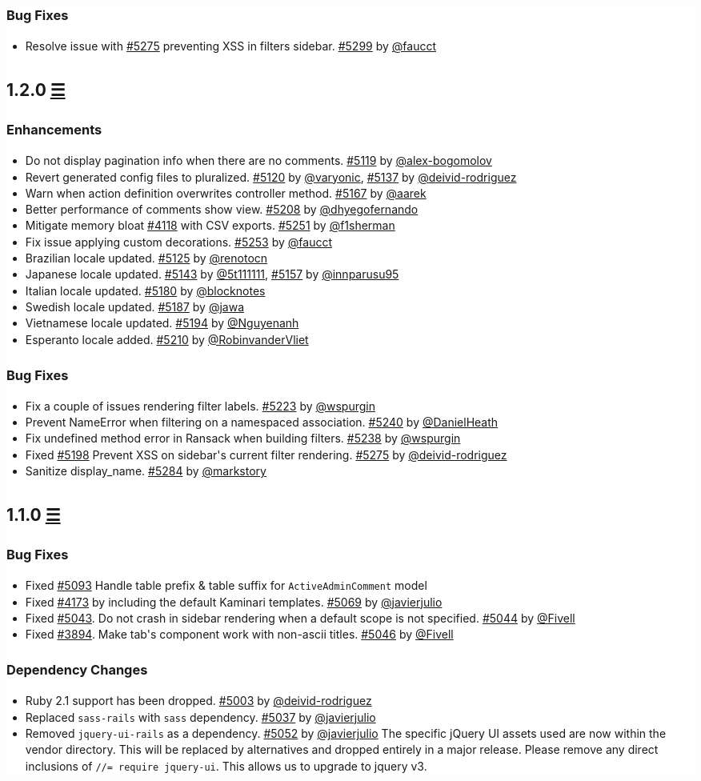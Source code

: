 ### Bug Fixes

* Resolve issue with [#5275] preventing XSS in filters sidebar. [#5299] by [@faucct]

## 1.2.0 [☰](https://github.com/activeadmin/activeadmin/compare/v1.1.0..v1.2.0)

### Enhancements

* Do not display pagination info when there are no comments. [#5119] by [@alex-bogomolov]
* Revert generated config files to pluralized. [#5120] by [@varyonic], [#5137] by [@deivid-rodriguez]
* Warn when action definition overwrites controller method. [#5167] by [@aarek]
* Better performance of comments show view. [#5208] by [@dhyegofernando]
* Mitigate memory bloat [#4118] with CSV exports. [#5251] by [@f1sherman]
* Fix issue applying custom decorations. [#5253] by [@faucct]
* Brazilian locale updated. [#5125] by [@renotocn]
* Japanese locale updated. [#5143] by [@5t111111], [#5157] by [@innparusu95]
* Italian locale updated. [#5180] by [@blocknotes]
* Swedish locale updated. [#5187] by [@jawa]
* Vietnamese locale updated. [#5194] by [@Nguyenanh]
* Esperanto locale added. [#5210] by [@RobinvanderVliet]

### Bug Fixes

* Fix a couple of issues rendering filter labels. [#5223] by [@wspurgin]
* Prevent NameError when filtering on a namespaced association. [#5240] by [@DanielHeath]
* Fix undefined method error in Ransack when building filters. [#5238] by [@wspurgin]
* Fixed [#5198] Prevent XSS on sidebar's current filter rendering. [#5275] by [@deivid-rodriguez]
* Sanitize display_name. [#5284] by [@markstory]

## 1.1.0 [☰](https://github.com/activeadmin/activeadmin/compare/v1.0.0..v1.1.0)

### Bug Fixes

* Fixed [#5093] Handle table prefix & table suffix for `ActiveAdminComment` model
* Fixed [#4173] by including the default Kaminari templates. [#5069] by [@javierjulio]
* Fixed [#5043]. Do not crash in sidebar rendering when a default scope is not specified. [#5044] by [@Fivell]
* Fixed [#3894]. Make tab's component work with non-ascii titles. [#5046] by [@Fivell]

### Dependency Changes

* Ruby 2.1 support has been dropped. [#5003] by [@deivid-rodriguez]
* Replaced `sass-rails` with `sass` dependency. [#5037] by [@javierjulio]
* Removed `jquery-ui-rails` as a dependency. [#5052] by [@javierjulio]
  The specific jQuery UI assets used are now within the vendor directory. This
  will be replaced by alternatives and dropped entirely in a major release.
  Please remove any direct inclusions of `//= require jquery-ui`. This allows us
  to upgrade to jquery v3.


[0-6-stable]: https://github.com/activeadmin/activeadmin/blob/0-6-stable/CHANGELOG.md
[#1926]: https://github.com/activeadmin/activeadmin/issues/1926
[#1979]: https://github.com/activeadmin/activeadmin/issues/1979
[#2001]: https://github.com/activeadmin/activeadmin/issues/2001
[#2040]: https://github.com/activeadmin/activeadmin/issues/2040
[#2326]: https://github.com/activeadmin/activeadmin/issues/2326
[#2523]: https://github.com/activeadmin/activeadmin/issues/2523
[#2532]: https://github.com/activeadmin/activeadmin/issues/2532
[#2541]: https://github.com/activeadmin/activeadmin/issues/2541
[#2544]: https://github.com/activeadmin/activeadmin/issues/2544
[#2545]: https://github.com/activeadmin/activeadmin/issues/2545
[#3038]: https://github.com/activeadmin/activeadmin/issues/3038
[#3075]: https://github.com/activeadmin/activeadmin/issues/3075
[#3463]: https://github.com/activeadmin/activeadmin/issues/3463
[#3464]: https://github.com/activeadmin/activeadmin/issues/3464
[#3486]: https://github.com/activeadmin/activeadmin/issues/3486
[#3519]: https://github.com/activeadmin/activeadmin/issues/3519
[#3535]: https://github.com/activeadmin/activeadmin/issues/3535
[#3553]: https://github.com/activeadmin/activeadmin/issues/3553
[#3606]: https://github.com/activeadmin/activeadmin/issues/3606
[#3686]: https://github.com/activeadmin/activeadmin/issues/3686
[#3695]: https://github.com/activeadmin/activeadmin/issues/3695
[#3731]: https://github.com/activeadmin/activeadmin/issues/3731
[#3783]: https://github.com/activeadmin/activeadmin/issues/3783
[#3894]: https://github.com/activeadmin/activeadmin/issues/3894
[#4118]: https://github.com/activeadmin/activeadmin/issues/4118
[#4173]: https://github.com/activeadmin/activeadmin/issues/4173
[#4187]: https://github.com/activeadmin/activeadmin/issues/4187
[#4254]: https://github.com/activeadmin/activeadmin/issues/4254
[#5043]: https://github.com/activeadmin/activeadmin/issues/5043
[#5198]: https://github.com/activeadmin/activeadmin/issues/5198
[21b6138f]: https://github.com/activeadmin/activeadmin/pull/5740/commits/21b6138fdcf58cd54c3f1d3f60cb1127b174b40f
[#3091]: https://github.com/activeadmin/activeadmin/pull/3091
[#3435]: https://github.com/activeadmin/activeadmin/pull/3435
[#4477]: https://github.com/activeadmin/activeadmin/pull/4477
[#4731]: https://github.com/activeadmin/activeadmin/pull/4731
[#4759]: https://github.com/activeadmin/activeadmin/pull/4759
[#4768]: https://github.com/activeadmin/activeadmin/pull/4768
[#4848]: https://github.com/activeadmin/activeadmin/pull/4848
[#4851]: https://github.com/activeadmin/activeadmin/pull/4851
[#4867]: https://github.com/activeadmin/activeadmin/pull/4867
[#4870]: https://github.com/activeadmin/activeadmin/pull/4870
[#4882]: https://github.com/activeadmin/activeadmin/pull/4882
[#4940]: https://github.com/activeadmin/activeadmin/pull/4940
[#4950]: https://github.com/activeadmin/activeadmin/pull/4950
[#4951]: https://github.com/activeadmin/activeadmin/pull/4951
[#4989]: https://github.com/activeadmin/activeadmin/pull/4989
[#4996]: https://github.com/activeadmin/activeadmin/pull/4996
[#4997]: https://github.com/activeadmin/activeadmin/pull/4997
[#5003]: https://github.com/activeadmin/activeadmin/pull/5003
[#5029]: https://github.com/activeadmin/activeadmin/pull/5029
[#5037]: https://github.com/activeadmin/activeadmin/pull/5037
[#5044]: https://github.com/activeadmin/activeadmin/pull/5044
[#5046]: https://github.com/activeadmin/activeadmin/pull/5046
[#5052]: https://github.com/activeadmin/activeadmin/pull/5052
[#5060]: https://github.com/activeadmin/activeadmin/pull/5060
[#5069]: https://github.com/activeadmin/activeadmin/pull/5069
[#5078]: https://github.com/activeadmin/activeadmin/pull/5078
[#5081]: https://github.com/activeadmin/activeadmin/pull/5081
[#5088]: https://github.com/activeadmin/activeadmin/pull/5088
[#5093]: https://github.com/activeadmin/activeadmin/pull/5093
[#5099]: https://github.com/activeadmin/activeadmin/pull/5099
[#5104]: https://github.com/activeadmin/activeadmin/pull/5104
[#5119]: https://github.com/activeadmin/activeadmin/pull/5119
[#5120]: https://github.com/activeadmin/activeadmin/pull/5120
[#5125]: https://github.com/activeadmin/activeadmin/pull/5125
[#5137]: https://github.com/activeadmin/activeadmin/pull/5137
[#5143]: https://github.com/activeadmin/activeadmin/pull/5143
[#5157]: https://github.com/activeadmin/activeadmin/pull/5157
[#5167]: https://github.com/activeadmin/activeadmin/pull/5167
[#5180]: https://github.com/activeadmin/activeadmin/pull/5180
[#5187]: https://github.com/activeadmin/activeadmin/pull/5187
[#5194]: https://github.com/activeadmin/activeadmin/pull/5194
[#5208]: https://github.com/activeadmin/activeadmin/pull/5208
[#5210]: https://github.com/activeadmin/activeadmin/pull/5210
[#5223]: https://github.com/activeadmin/activeadmin/pull/5223
[#5238]: https://github.com/activeadmin/activeadmin/pull/5238
[#5240]: https://github.com/activeadmin/activeadmin/pull/5240
[#5251]: https://github.com/activeadmin/activeadmin/pull/5251
[#5253]: https://github.com/activeadmin/activeadmin/pull/5253
[#5266]: https://github.com/activeadmin/activeadmin/pull/5266
[#5272]: https://github.com/activeadmin/activeadmin/pull/5272
[#5275]: https://github.com/activeadmin/activeadmin/pull/5275
[#5284]: https://github.com/activeadmin/activeadmin/pull/5284
[#5295]: https://github.com/activeadmin/activeadmin/pull/5295
[#5299]: https://github.com/activeadmin/activeadmin/pull/5299
[#5320]: https://github.com/activeadmin/activeadmin/pull/5320
[#5324]: https://github.com/activeadmin/activeadmin/pull/5324
[#5330]: https://github.com/activeadmin/activeadmin/pull/5330
[#5334]: https://github.com/activeadmin/activeadmin/pull/5334
[#5336]: https://github.com/activeadmin/activeadmin/pull/5336
[#5341]: https://github.com/activeadmin/activeadmin/pull/5341
[#5343]: https://github.com/activeadmin/activeadmin/pull/5343
[#5357]: https://github.com/activeadmin/activeadmin/pull/5357
[#5359]: https://github.com/activeadmin/activeadmin/pull/5359
[#5368]: https://github.com/activeadmin/activeadmin/pull/5368
[#5370]: https://github.com/activeadmin/activeadmin/pull/5370
[#5375]: https://github.com/activeadmin/activeadmin/pull/5375
[#5376]: https://github.com/activeadmin/activeadmin/pull/5376
[#5399]: https://github.com/activeadmin/activeadmin/pull/5399
[#5401]: https://github.com/activeadmin/activeadmin/pull/5401
[#5408]: https://github.com/activeadmin/activeadmin/pull/5408
[#5413]: https://github.com/activeadmin/activeadmin/pull/5413
[#5417]: https://github.com/activeadmin/activeadmin/pull/5417
[#5418]: https://github.com/activeadmin/activeadmin/pull/5418
[#5433]: https://github.com/activeadmin/activeadmin/pull/5433
[#5446]: https://github.com/activeadmin/activeadmin/pull/5446
[#5448]: https://github.com/activeadmin/activeadmin/pull/5448
[#5453]: https://github.com/activeadmin/activeadmin/pull/5453
[#5458]: https://github.com/activeadmin/activeadmin/pull/5458
[#5461]: https://github.com/activeadmin/activeadmin/pull/5461
[#5464]: https://github.com/activeadmin/activeadmin/pull/5464
[#5486]: https://github.com/activeadmin/activeadmin/pull/5486
[#5501]: https://github.com/activeadmin/activeadmin/pull/5501
[#5504]: https://github.com/activeadmin/activeadmin/pull/5504
[#5517]: https://github.com/activeadmin/activeadmin/pull/5517
[#5537]: https://github.com/activeadmin/activeadmin/pull/5537
[#5548]: https://github.com/activeadmin/activeadmin/pull/5548
[#5555]: https://github.com/activeadmin/activeadmin/pull/5555
[#5583]: https://github.com/activeadmin/activeadmin/pull/5583
[#5590]: https://github.com/activeadmin/activeadmin/pull/5590
[#5608]: https://github.com/activeadmin/activeadmin/pull/5608
[#5611]: https://github.com/activeadmin/activeadmin/pull/5611
[#5627]: https://github.com/activeadmin/activeadmin/pull/5627
[#5631]: https://github.com/activeadmin/activeadmin/pull/5631
[#5632]: https://github.com/activeadmin/activeadmin/pull/5632
[#5650]: https://github.com/activeadmin/activeadmin/pull/5650
[#5660]: https://github.com/activeadmin/activeadmin/pull/5660
[#5662]: https://github.com/activeadmin/activeadmin/pull/5662
[#5710]: https://github.com/activeadmin/activeadmin/pull/5710
[#5726]: https://github.com/activeadmin/activeadmin/pull/5726
[#5738]: https://github.com/activeadmin/activeadmin/pull/5738
[#5740]: https://github.com/activeadmin/activeadmin/pull/5740
[#5751]: https://github.com/activeadmin/activeadmin/pull/5751
[#5758]: https://github.com/activeadmin/activeadmin/pull/5758
[#5777]: https://github.com/activeadmin/activeadmin/pull/5777
[#5794]: https://github.com/activeadmin/activeadmin/pull/5794
[#5800]: https://github.com/activeadmin/activeadmin/pull/5800
[#5801]: https://github.com/activeadmin/activeadmin/pull/5801
[#5802]: https://github.com/activeadmin/activeadmin/pull/5802
[#5811]: https://github.com/activeadmin/activeadmin/pull/5811
[#5816]: https://github.com/activeadmin/activeadmin/pull/5816
[#5822]: https://github.com/activeadmin/activeadmin/pull/5822
[#5826]: https://github.com/activeadmin/activeadmin/pull/5826
[#5831]: https://github.com/activeadmin/activeadmin/pull/5831
[#5842]: https://github.com/activeadmin/activeadmin/pull/5842
[#5854]: https://github.com/activeadmin/activeadmin/pull/5854
[#5855]: https://github.com/activeadmin/activeadmin/pull/5855
[#5867]: https://github.com/activeadmin/activeadmin/pull/5867
[#5870]: https://github.com/activeadmin/activeadmin/pull/5870
[#5874]: https://github.com/activeadmin/activeadmin/pull/5874
[#5877]: https://github.com/activeadmin/activeadmin/pull/5877
[#5886]: https://github.com/activeadmin/activeadmin/pull/5886
[#5887]: https://github.com/activeadmin/activeadmin/pull/5887
[#5894]: https://github.com/activeadmin/activeadmin/pull/5894
[#5895]: https://github.com/activeadmin/activeadmin/pull/5895
[#5929]: https://github.com/activeadmin/activeadmin/pull/5929
[#5931]: https://github.com/activeadmin/activeadmin/pull/5931
[#5938]: https://github.com/activeadmin/activeadmin/pull/5938
[#5943]: https://github.com/activeadmin/activeadmin/pull/5943
[#5946]: https://github.com/activeadmin/activeadmin/pull/5946
[#5956]: https://github.com/activeadmin/activeadmin/pull/5956
[#5957]: https://github.com/activeadmin/activeadmin/pull/5957
[#5994]: https://github.com/activeadmin/activeadmin/pull/5994
[#6000]: https://github.com/activeadmin/activeadmin/pull/6000
[#6002]: https://github.com/activeadmin/activeadmin/pull/6002
[#6047]: https://github.com/activeadmin/activeadmin/pull/6047
[#6086]: https://github.com/activeadmin/activeadmin/pull/6086
[#6099]: https://github.com/activeadmin/activeadmin/pull/6099
[#6124]: https://github.com/activeadmin/activeadmin/pull/6124
[#6149]: https://github.com/activeadmin/activeadmin/pull/6149
[#6195]: https://github.com/activeadmin/activeadmin/pull/6195
[#6198]: https://github.com/activeadmin/activeadmin/pull/6198
[#6210]: https://github.com/activeadmin/activeadmin/pull/6210
[#6221]: https://github.com/activeadmin/activeadmin/pull/6221
[#6232]: https://github.com/activeadmin/activeadmin/pull/6232
[#6249]: https://github.com/activeadmin/activeadmin/pull/6249
[#6315]: https://github.com/activeadmin/activeadmin/pull/6315
[#6318]: https://github.com/activeadmin/activeadmin/pull/6318
[#6341]: https://github.com/activeadmin/activeadmin/pull/6341
[#6342]: https://github.com/activeadmin/activeadmin/pull/6342
[#6368]: https://github.com/activeadmin/activeadmin/pull/6368
[#6393]: https://github.com/activeadmin/activeadmin/pull/6393
[#6422]: https://github.com/activeadmin/activeadmin/pull/6422
[#6451]: https://github.com/activeadmin/activeadmin/pull/6451
[#6460]: https://github.com/activeadmin/activeadmin/pull/6460
[#6462]: https://github.com/activeadmin/activeadmin/pull/6462
[#6482]: https://github.com/activeadmin/activeadmin/pull/6482
[#6487]: https://github.com/activeadmin/activeadmin/pull/6487
[#6523]: https://github.com/activeadmin/activeadmin/pull/6523
[#6535]: https://github.com/activeadmin/activeadmin/pull/6535
[#6536]: https://github.com/activeadmin/activeadmin/pull/6536
[#6548]: https://github.com/activeadmin/activeadmin/pull/6548
[#6583]: https://github.com/activeadmin/activeadmin/pull/6583
[#6584]: https://github.com/activeadmin/activeadmin/pull/6584
[#6872]: https://github.com/activeadmin/activeadmin/pull/6872
[#6873]: https://github.com/activeadmin/activeadmin/pull/6873
[#6884]: https://github.com/activeadmin/activeadmin/pull/6884
[#6906]: https://github.com/activeadmin/activeadmin/pull/6906
[#6915]: https://github.com/activeadmin/activeadmin/pull/6915
[#6916]: https://github.com/activeadmin/activeadmin/pull/6916
[#6922]: https://github.com/activeadmin/activeadmin/pull/6922
[#6936]: https://github.com/activeadmin/activeadmin/pull/6936
[#6954]: https://github.com/activeadmin/activeadmin/pull/6954
[#6959]: https://github.com/activeadmin/activeadmin/pull/6959
[#7002]: https://github.com/activeadmin/activeadmin/pull/7002
[#7013]: https://github.com/activeadmin/activeadmin/pull/7013
[#7095]: https://github.com/activeadmin/activeadmin/pull/7095
[#7127]: https://github.com/activeadmin/activeadmin/pull/7127
[#7144]: https://github.com/activeadmin/activeadmin/pull/7144
[#7170]: https://github.com/activeadmin/activeadmin/pull/7170
[#7181]: https://github.com/activeadmin/activeadmin/pull/7181
[#7205]: https://github.com/activeadmin/activeadmin/pull/7205
[#7235]: https://github.com/activeadmin/activeadmin/pull/7235
[#7236]: https://github.com/activeadmin/activeadmin/pull/7236
[#7262]: https://github.com/activeadmin/activeadmin/pull/7262
[#7293]: https://github.com/activeadmin/activeadmin/pull/7293
[#7332]: https://github.com/activeadmin/activeadmin/pull/7332
[#7336]: https://github.com/activeadmin/activeadmin/pull/7336
[#7340]: https://github.com/activeadmin/activeadmin/pull/7340
[#7341]: https://github.com/activeadmin/activeadmin/pull/7341
[#7349]: https://github.com/activeadmin/activeadmin/pull/7349
[#7350]: https://github.com/activeadmin/activeadmin/pull/7350
[#7377]: https://github.com/activeadmin/activeadmin/pull/7377
[#7384]: https://github.com/activeadmin/activeadmin/pull/7384
[#7394]: https://github.com/activeadmin/activeadmin/pull/7394
[#7453]: https://github.com/activeadmin/activeadmin/pull/7453
[#7475]: https://github.com/activeadmin/activeadmin/pull/7475
[#7476]: https://github.com/activeadmin/activeadmin/pull/7476
[#7479]: https://github.com/activeadmin/activeadmin/pull/7479
[#7487]: https://github.com/activeadmin/activeadmin/pull/7487
[#7488]: https://github.com/activeadmin/activeadmin/pull/7488
[#7541]: https://github.com/activeadmin/activeadmin/pull/7541
[#7556]: https://github.com/activeadmin/activeadmin/pull/7556
[#7599]: https://github.com/activeadmin/activeadmin/pull/7599
[#7653]: https://github.com/activeadmin/activeadmin/pull/7653
[#7772]: https://github.com/activeadmin/activeadmin/pull/7772
[#7920]: https://github.com/activeadmin/activeadmin/pull/7920
[#7944]: https://github.com/activeadmin/activeadmin/pull/7944
[#7984]: https://github.com/activeadmin/activeadmin/pull/7984
[#7985]: https://github.com/activeadmin/activeadmin/pull/7985
[#7986]: https://github.com/activeadmin/activeadmin/pull/7986
[#7993]: https://github.com/activeadmin/activeadmin/pull/7993
[#8009]: https://github.com/activeadmin/activeadmin/pull/8009
[#8010]: https://github.com/activeadmin/activeadmin/pull/8010
[#8098]: https://github.com/activeadmin/activeadmin/pull/8098
[#8102]: https://github.com/activeadmin/activeadmin/pull/8102
[#8105]: https://github.com/activeadmin/activeadmin/pull/8105
[#8106]: https://github.com/activeadmin/activeadmin/pull/8106
[#8163]: https://github.com/activeadmin/activeadmin/pull/8163
[#8164]: https://github.com/activeadmin/activeadmin/pull/8164
[#8165]: https://github.com/activeadmin/activeadmin/pull/8165
[#8166]: https://github.com/activeadmin/activeadmin/pull/8166
[#8167]: https://github.com/activeadmin/activeadmin/pull/8167
[#8310]: https://github.com/activeadmin/activeadmin/pull/8310
[#8311]: https://github.com/activeadmin/activeadmin/pull/8311
[#8329]: https://github.com/activeadmin/activeadmin/pull/8329
[#8349]: https://github.com/activeadmin/activeadmin/pull/8349
[#8405]: https://github.com/activeadmin/activeadmin/pull/8405
[#8412]: https://github.com/activeadmin/activeadmin/pull/8412
[#8434]: https://github.com/activeadmin/activeadmin/pull/8434
[#8446]: https://github.com/activeadmin/activeadmin/pull/8446
[#8467]: https://github.com/activeadmin/activeadmin/pull/8467
[#8468]: https://github.com/activeadmin/activeadmin/pull/8468
[#8469]: https://github.com/activeadmin/activeadmin/pull/8469
[#8470]: https://github.com/activeadmin/activeadmin/pull/8470
[#8548]: https://github.com/activeadmin/activeadmin/pull/8548
[#8551]: https://github.com/activeadmin/activeadmin/pull/8551
[#8556]: https://github.com/activeadmin/activeadmin/pull/8556
[#8596]: https://github.com/activeadmin/activeadmin/pull/8596
[#8601]: https://github.com/activeadmin/activeadmin/pull/8601
[#8614]: https://github.com/activeadmin/activeadmin/pull/8614
[#8650]: https://github.com/activeadmin/activeadmin/pull/8650
[#8652]: https://github.com/activeadmin/activeadmin/pull/8652
[#8670]: https://github.com/activeadmin/activeadmin/pull/8670
[@1000ship]: https://github.com/1000ship
[@5t111111]: https://github.com/5t111111
[@aarek]: https://github.com/aarek
[@adler99]: https://github.com/adler99
[@agrobbin]: https://github.com/agrobbin
[@ajw725]: https://github.com/ajw725
[@alejandroperea]: https://github.com/alejandroperea
[@alex-bogomolov]: https://github.com/alex-bogomolov
[@amiel]: https://github.com/amiel
[@amit]: https://github.com/amit
[@amiuhle]: https://github.com/amiuhle
[@andreslemik]: https://github.com/andreslemik
[@bartoszkopinski]: https://github.com/bartoszkopinski
[@bliof]: https://github.com/bliof
[@blocknotes]: https://github.com/blocknotes
[@bolshakov]: https://github.com/bolshakov
[@brunoarueira]: https://github.com/brunoarueira
[@brunvez]: https://github.com/brunvez
[@buren]: https://github.com/buren
[@carlottostromstedt]: https://github.com/carlottostromstedt
[@chancancode]: https://github.com/chancancode
[@chrp]: https://github.com/chrp
[@chumakoff]: https://github.com/chumakoff
[@cprodhomme]: https://github.com/cprodhomme
[@craigmcnamara]: https://github.com/craigmcnamara
[@DanielHeath]: https://github.com/DanielHeath
[@deivid-rodriguez]: https://github.com/deivid-rodriguez
[@denisahearn]: https://github.com/denisahearn
[@dennisvdvliet]: https://github.com/dennisvdvliet
[@dhyegofernando]: https://github.com/dhyegofernando
[@dkniffin]: https://github.com/dkniffin
[@dmitry]: https://github.com/dmitry
[@drn]: https://github.com/drn
[@eikes]: https://github.com/eikes
[@f1sherman]: https://github.com/f1sherman
[@FabioRos]: https://github.com/FabioRos
[@faucct]: https://github.com/faucct
[@Fivell]: https://github.com/Fivell
[@Fs00]: https://github.com/Fs00
[@fuzziness]: https://github.com/fuzziness
[@gabo-cs]: https://github.com/gabo-cs
[@giapnhdev]: https://github.com/giapnhdev
[@gigorok]: https://github.com/gigorok
[@glebtv]: https://github.com/glebtv
[@gonzedge]: https://github.com/gonzedge
[@guigs]: https://github.com/guigs
[@HappyKadaver]: https://github.com/HappyKadaver
[@hfl]: https://github.com/hfl
[@imcvampire]: https://github.com/imcvampire
[@innparusu95]: https://github.com/innparusu95
[@ionut998]: https://github.com/ionut998
[@irmela]: https://github.com/irmela
[@ispyropoulos]: https://github.com/ispyropoulos
[@Ivanov-Anton]: https://github.com/Ivanov-Anton
[@jasl]: https://github.com/jasl
[@javawizard]: https://github.com/javawizard
[@javierjulio]: https://github.com/javierjulio
[@jawa]: https://github.com/jawa
[@jaynetics]: https://github.com/jaynetics
[@JewelSam]: https://github.com/JewelSam
[@JiiHu]: https://github.com/JiiHu
[@jiikko]: https://github.com/jiikko
[@johnnyshields]: https://github.com/johnnyshields
[@jscheid]: https://github.com/jscheid
[@juril33t]: https://github.com/juril33t
[@jwesorick]: https://github.com/jwesorick
[@Karoid]: https://github.com/Karoid
[@kjeldahl]: https://github.com/kjeldahl
[@ko-lem]: https://github.com/ko-lem
[@kobeumut]: https://github.com/kobeumut
[@Kris-LIBIS]: https://github.com/Kris-LIBIS
[@krzcho]: https://github.com/krzcho
[@kwent]: https://github.com/kwent
[@lanzhiheng]: https://github.com/lanzhiheng
[@leio10]: https://github.com/leio10
[@littleforest]: https://github.com/littleforest
[@Looooong]: https://github.com/Looooong
[@lubosch]: https://github.com/lubosch
[@markstory]: https://github.com/markstory
[@mattbrictson]: https://github.com/mattbrictson
[@mauriciopasquier]: https://github.com/mauriciopasquier
[@mconiglio]: https://github.com/mconiglio
[@mgrunberg]: https://github.com/mgrunberg
[@micred]: https://github.com/micred
[@mirelon]: https://github.com/mirelon
[@MmKolodziej]: https://github.com/MmKolodziej
[@mshalaby]: https://github.com/mshalaby
[@munen]: https://github.com/munen
[@mvz]: https://github.com/mvz
[@ndbroadbent]: https://github.com/ndbroadbent
[@ngouy]: https://github.com/ngouy
[@Nguyenanh]: https://github.com/Nguyenanh
[@orkhan]: https://github.com/orkhan
[@panasyuk]: https://github.com/panasyuk
[@PChambino]: https://github.com/PChambino
[@plashchynski]: https://github.com/plashchynski
[@potatosalad]: https://github.com/potatosalad
[@pranas]: https://github.com/pranas
[@ray-curran]: https://github.com/ray-curran
[@renotocn]: https://github.com/renotocn
[@rn0rno]: https://github.com/rn0rno
[@RobinvanderVliet]: https://github.com/RobinvanderVliet
[@rogerkk]: https://github.com/rogerkk
[@roramirez]: https://github.com/roramirez
[@rs-phunt]: https://github.com/rs-phunt
[@sanfrecce-osaka]: https://github.com/sanfrecce-osaka
[@seanlinsley]: https://github.com/seanlinsley
[@sergey-alekseev]: https://github.com/sergey-alekseev
[@sgara]: https://github.com/sgara
[@ShallmentMo]: https://github.com/ShallmentMo
[@shekibobo]: https://github.com/shekibobo
[@shouya]: https://github.com/shouya
[@sjieg]: https://github.com/sjieg
[@sprql]: https://github.com/sprql
[@stefsava]: https://github.com/stefsava
[@stereoscott]: https://github.com/stereoscott
[@tagliala]: https://github.com/tagliala
[@taralbass]: https://github.com/taralbass
[@tf]: https://github.com/tf
[@tiagotex]: https://github.com/tiagotex
[@timoschilling]: https://github.com/timoschilling
[@TimPetricola]: https://github.com/TimPetricola
[@timwis]: https://github.com/timwis
[@tobischo]: https://github.com/tobischo
[@tomgilligan]: https://github.com/tomgilligan
[@TonyArra]: https://github.com/TonyArra
[@tordans]: https://github.com/tordans
[@tvziet]: https://github.com/tvziet
[@utkarsh2102]: https://github.com/utkarsh2102
[@varyonic]: https://github.com/varyonic
[@vcsjones]: https://github.com/vcsjones
[@vfonic]: https://github.com/vfonic
[@violeta-p]: https://github.com/violeta-p
[@vlad-psh]: https://github.com/vlad-psh
[@WaKeMaTTa]: https://github.com/WaKeMaTTa
[@wasifhossain]: https://github.com/wasifhossain
[@westonganger]: https://github.com/westonganger
[@Wowu]: https://github.com/Wowu
[@wspurgin]: https://github.com/wspurgin
[@zorab47]: https://github.com/zorab47